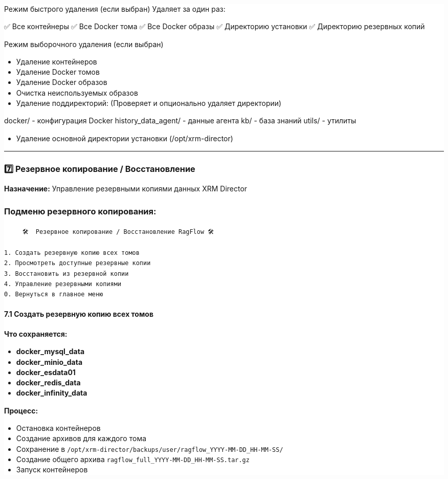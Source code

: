 Режим быстрого удаления (если выбран)
Удаляет за один раз:

✅ Все контейнеры
✅ Все Docker тома
✅ Все Docker образы
✅ Директорию установки
✅ Директорию резервных копий

Режим выборочного удаления (если выбран)
- Удаление контейнеров
- Удаление Docker томов
- Удаление Docker образов
- Очистка неиспользуемых образов
- Удаление поддиректорий: (Проверяет и опционально удаляет директории)

docker/ - конфигурация Docker
history_data_agent/ - данные агента
kb/ - база знаний
utils/ - утилиты

- Удаление основной директории установки (/opt/xrm-director)

---

### 7️⃣ Резервное копирование / Восстановление<a id="7️-резервное-копирование--восстановление"></a>

**Назначение:** Управление резервными копиями данных XRM Director

### Подменю резервного копирования:

```
     🛠️  Резервное копирование / Восстановление RagFlow 🛠️

1. Создать резервную копию всех томов
2. Просмотреть доступные резервные копии  
3. Восстановить из резервной копии
4. Управление резервными копиями
0. Вернуться в главное меню
```

#### 7.1 Создать резервную копию всех томов

**Что сохраняется:**
- **docker_mysql_data**
- **docker_minio_data**
- **docker_esdata01**
- **docker_redis_data**
- **docker_infinity_data**

**Процесс:**
- Остановка контейнеров
- Создание архивов для каждого тома
- Сохранение в `/opt/xrm-director/backups/user/ragflow_YYYY-MM-DD_HH-MM-SS/`
- Создание общего архива `ragflow_full_YYYY-MM-DD_HH-MM-SS.tar.gz`
- Запуск контейнеров
